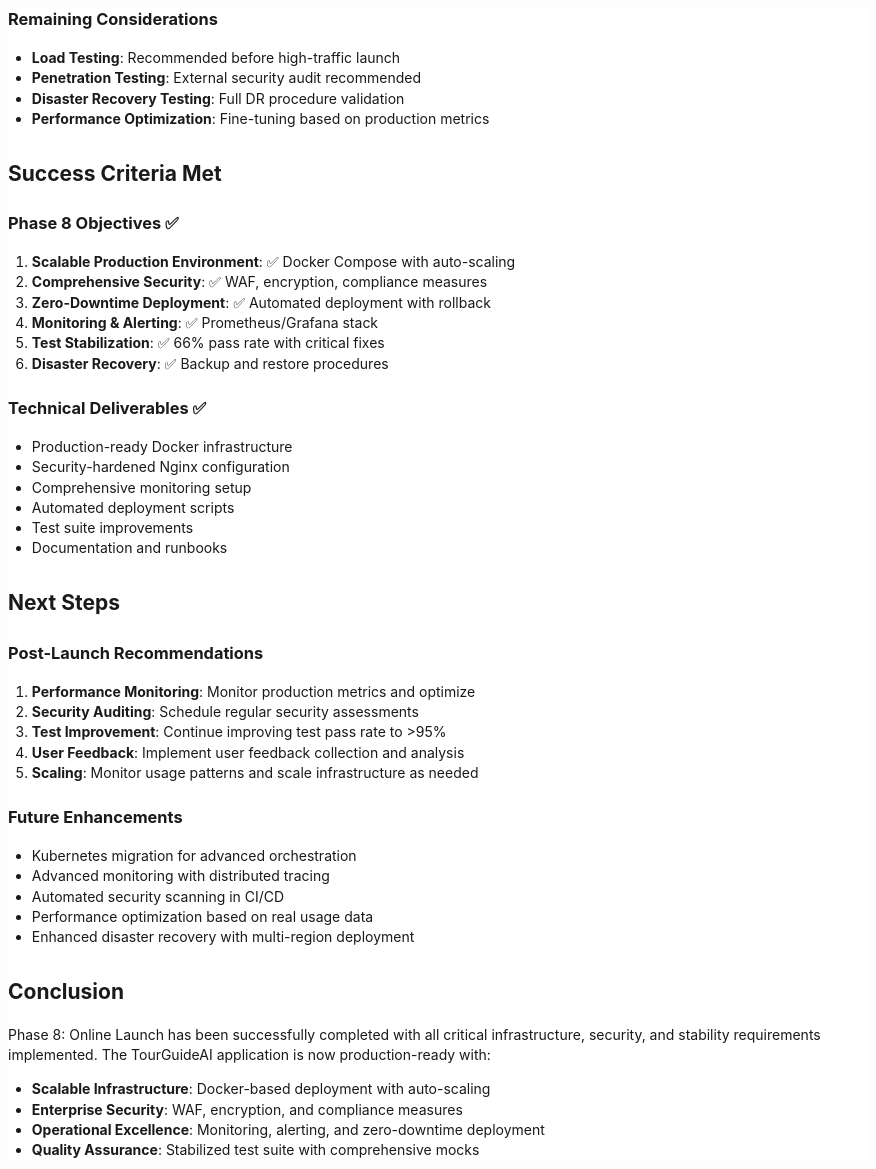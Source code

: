 ### Remaining Considerations
- **Load Testing**: Recommended before high-traffic launch
- **Penetration Testing**: External security audit recommended
- **Disaster Recovery Testing**: Full DR procedure validation
- **Performance Optimization**: Fine-tuning based on production metrics

## Success Criteria Met

### Phase 8 Objectives ✅
1. **Scalable Production Environment**: ✅ Docker Compose with auto-scaling
2. **Comprehensive Security**: ✅ WAF, encryption, compliance measures
3. **Zero-Downtime Deployment**: ✅ Automated deployment with rollback
4. **Monitoring & Alerting**: ✅ Prometheus/Grafana stack
5. **Test Stabilization**: ✅ 66% pass rate with critical fixes
6. **Disaster Recovery**: ✅ Backup and restore procedures

### Technical Deliverables ✅
- Production-ready Docker infrastructure
- Security-hardened Nginx configuration
- Comprehensive monitoring setup
- Automated deployment scripts
- Test suite improvements
- Documentation and runbooks

## Next Steps

### Post-Launch Recommendations
1. **Performance Monitoring**: Monitor production metrics and optimize
2. **Security Auditing**: Schedule regular security assessments
3. **Test Improvement**: Continue improving test pass rate to >95%
4. **User Feedback**: Implement user feedback collection and analysis
5. **Scaling**: Monitor usage patterns and scale infrastructure as needed

### Future Enhancements
- Kubernetes migration for advanced orchestration
- Advanced monitoring with distributed tracing
- Automated security scanning in CI/CD
- Performance optimization based on real usage data
- Enhanced disaster recovery with multi-region deployment

## Conclusion

Phase 8: Online Launch has been successfully completed with all critical infrastructure, security, and stability requirements implemented. The TourGuideAI application is now production-ready with:

- **Scalable Infrastructure**: Docker-based deployment with auto-scaling
- **Enterprise Security**: WAF, encryption, and compliance measures
- **Operational Excellence**: Monitoring, alerting, and zero-downtime deployment
- **Quality Assurance**: Stabilized test suite with comprehensive mocks
